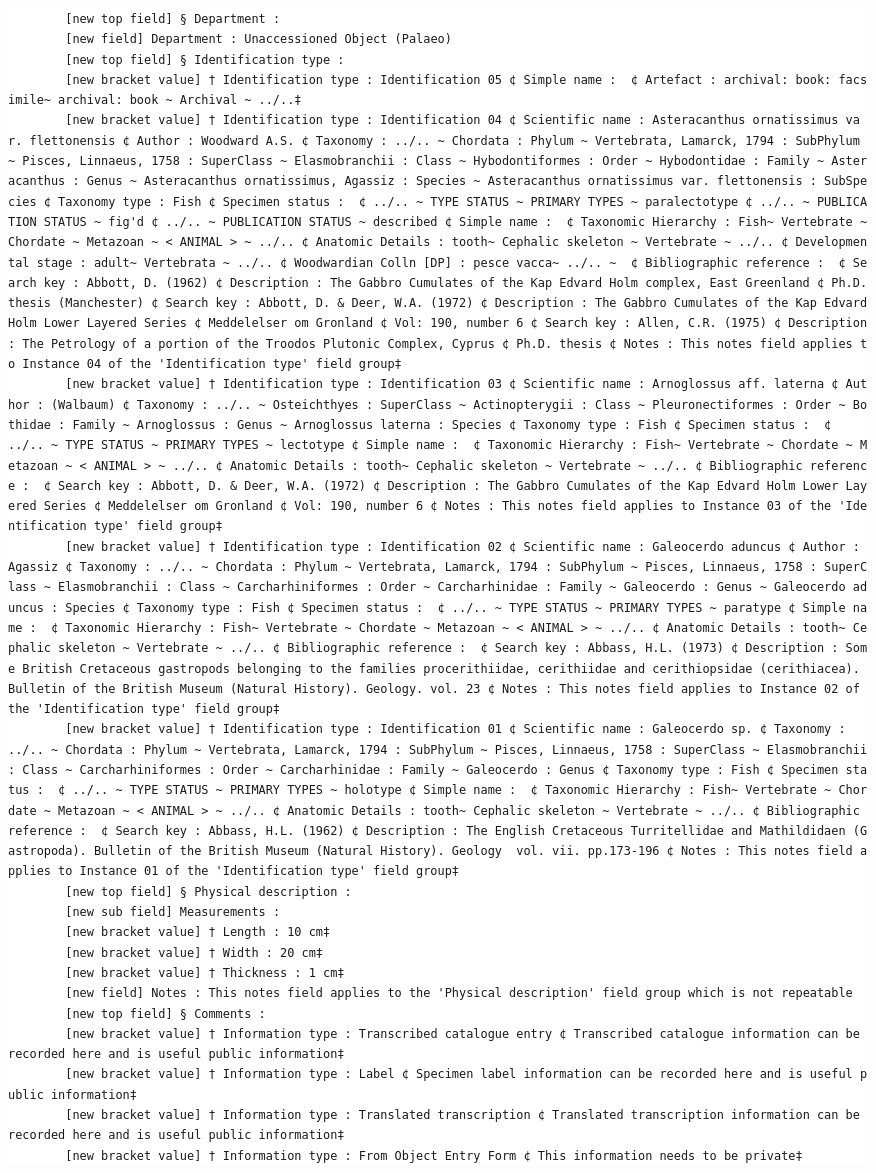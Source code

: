             [new top field] § Department :
            [new field] Department : Unaccessioned Object (Palaeo)
            [new top field] § Identification type :
            [new bracket value] † Identification type : Identification 05 ¢ Simple name :  ¢ Artefact : archival: book: facsimile~ archival: book ~ Archival ~ ../..‡
            [new bracket value] † Identification type : Identification 04 ¢ Scientific name : Asteracanthus ornatissimus var. flettonensis ¢ Author : Woodward A.S. ¢ Taxonomy : ../.. ~ Chordata : Phylum ~ Vertebrata, Lamarck, 1794 : SubPhylum ~ Pisces, Linnaeus, 1758 : SuperClass ~ Elasmobranchii : Class ~ Hybodontiformes : Order ~ Hybodontidae : Family ~ Asteracanthus : Genus ~ Asteracanthus ornatissimus, Agassiz : Species ~ Asteracanthus ornatissimus var. flettonensis : SubSpecies ¢ Taxonomy type : Fish ¢ Specimen status :  ¢ ../.. ~ TYPE STATUS ~ PRIMARY TYPES ~ paralectotype ¢ ../.. ~ PUBLICATION STATUS ~ fig'd ¢ ../.. ~ PUBLICATION STATUS ~ described ¢ Simple name :  ¢ Taxonomic Hierarchy : Fish~ Vertebrate ~ Chordate ~ Metazoan ~ < ANIMAL > ~ ../.. ¢ Anatomic Details : tooth~ Cephalic skeleton ~ Vertebrate ~ ../.. ¢ Developmental stage : adult~ Vertebrata ~ ../.. ¢ Woodwardian Colln [DP] : pesce vacca~ ../.. ~  ¢ Bibliographic reference :  ¢ Search key : Abbott, D. (1962) ¢ Description : The Gabbro Cumulates of the Kap Edvard Holm complex, East Greenland ¢ Ph.D. thesis (Manchester) ¢ Search key : Abbott, D. & Deer, W.A. (1972) ¢ Description : The Gabbro Cumulates of the Kap Edvard Holm Lower Layered Series ¢ Meddelelser om Gronland ¢ Vol: 190, number 6 ¢ Search key : Allen, C.R. (1975) ¢ Description : The Petrology of a portion of the Troodos Plutonic Complex, Cyprus ¢ Ph.D. thesis ¢ Notes : This notes field applies to Instance 04 of the 'Identification type' field group‡
            [new bracket value] † Identification type : Identification 03 ¢ Scientific name : Arnoglossus aff. laterna ¢ Author : (Walbaum) ¢ Taxonomy : ../.. ~ Osteichthyes : SuperClass ~ Actinopterygii : Class ~ Pleuronectiformes : Order ~ Bothidae : Family ~ Arnoglossus : Genus ~ Arnoglossus laterna : Species ¢ Taxonomy type : Fish ¢ Specimen status :  ¢ ../.. ~ TYPE STATUS ~ PRIMARY TYPES ~ lectotype ¢ Simple name :  ¢ Taxonomic Hierarchy : Fish~ Vertebrate ~ Chordate ~ Metazoan ~ < ANIMAL > ~ ../.. ¢ Anatomic Details : tooth~ Cephalic skeleton ~ Vertebrate ~ ../.. ¢ Bibliographic reference :  ¢ Search key : Abbott, D. & Deer, W.A. (1972) ¢ Description : The Gabbro Cumulates of the Kap Edvard Holm Lower Layered Series ¢ Meddelelser om Gronland ¢ Vol: 190, number 6 ¢ Notes : This notes field applies to Instance 03 of the 'Identification type' field group‡
            [new bracket value] † Identification type : Identification 02 ¢ Scientific name : Galeocerdo aduncus ¢ Author : Agassiz ¢ Taxonomy : ../.. ~ Chordata : Phylum ~ Vertebrata, Lamarck, 1794 : SubPhylum ~ Pisces, Linnaeus, 1758 : SuperClass ~ Elasmobranchii : Class ~ Carcharhiniformes : Order ~ Carcharhinidae : Family ~ Galeocerdo : Genus ~ Galeocerdo aduncus : Species ¢ Taxonomy type : Fish ¢ Specimen status :  ¢ ../.. ~ TYPE STATUS ~ PRIMARY TYPES ~ paratype ¢ Simple name :  ¢ Taxonomic Hierarchy : Fish~ Vertebrate ~ Chordate ~ Metazoan ~ < ANIMAL > ~ ../.. ¢ Anatomic Details : tooth~ Cephalic skeleton ~ Vertebrate ~ ../.. ¢ Bibliographic reference :  ¢ Search key : Abbass, H.L. (1973) ¢ Description : Some British Cretaceous gastropods belonging to the families procerithiidae, cerithiidae and cerithiopsidae (cerithiacea). Bulletin of the British Museum (Natural History). Geology. vol. 23 ¢ Notes : This notes field applies to Instance 02 of the 'Identification type' field group‡
            [new bracket value] † Identification type : Identification 01 ¢ Scientific name : Galeocerdo sp. ¢ Taxonomy : ../.. ~ Chordata : Phylum ~ Vertebrata, Lamarck, 1794 : SubPhylum ~ Pisces, Linnaeus, 1758 : SuperClass ~ Elasmobranchii : Class ~ Carcharhiniformes : Order ~ Carcharhinidae : Family ~ Galeocerdo : Genus ¢ Taxonomy type : Fish ¢ Specimen status :  ¢ ../.. ~ TYPE STATUS ~ PRIMARY TYPES ~ holotype ¢ Simple name :  ¢ Taxonomic Hierarchy : Fish~ Vertebrate ~ Chordate ~ Metazoan ~ < ANIMAL > ~ ../.. ¢ Anatomic Details : tooth~ Cephalic skeleton ~ Vertebrate ~ ../.. ¢ Bibliographic reference :  ¢ Search key : Abbass, H.L. (1962) ¢ Description : The English Cretaceous Turritellidae and Mathildidaen (Gastropoda). Bulletin of the British Museum (Natural History). Geology  vol. vii. pp.173-196 ¢ Notes : This notes field applies to Instance 01 of the 'Identification type' field group‡
            [new top field] § Physical description :
            [new sub field] Measurements :
            [new bracket value] † Length : 10 cm‡
            [new bracket value] † Width : 20 cm‡
            [new bracket value] † Thickness : 1 cm‡
            [new field] Notes : This notes field applies to the 'Physical description' field group which is not repeatable
            [new top field] § Comments :
            [new bracket value] † Information type : Transcribed catalogue entry ¢ Transcribed catalogue information can be recorded here and is useful public information‡
            [new bracket value] † Information type : Label ¢ Specimen label information can be recorded here and is useful public information‡
            [new bracket value] † Information type : Translated transcription ¢ Translated transcription information can be recorded here and is useful public information‡
            [new bracket value] † Information type : From Object Entry Form ¢ This information needs to be private‡